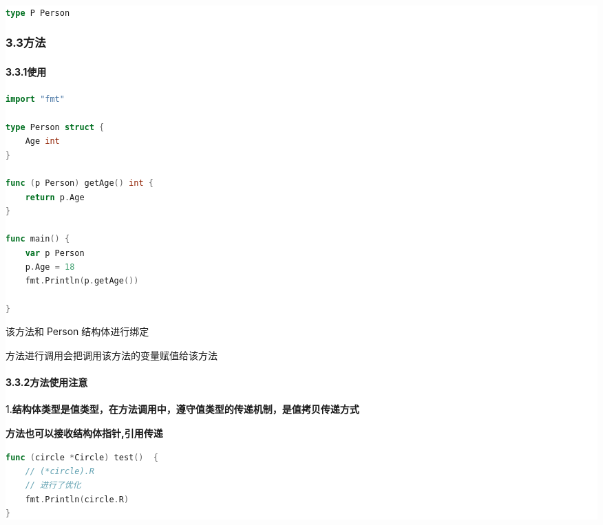 ```go
type P Person
```





### 3.3方法



#### 3.3.1使用



```go
import "fmt"

type Person struct {
	Age int
}

func (p Person) getAge() int {
	return p.Age
}

func main() {
	var p Person
	p.Age = 18
	fmt.Println(p.getAge())

}
```

该方法和 Person 结构体进行绑定

方法进行调用会把调用该方法的变量赋值给该方法



#### **3.3.2方法使用注意**



1.**结构体类型是值类型，在方法调用中，遵守值类型的传递机制，是值拷贝传递方式**



**方法也可以接收结构体指针,引用传递**



```go
func (circle *Circle) test()  {
	// (*circle).R
    // 进行了优化
	fmt.Println(circle.R)
}
```


